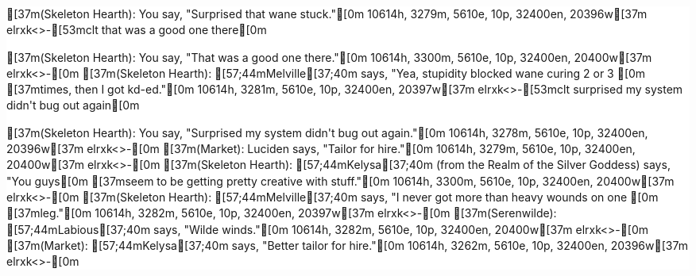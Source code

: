 [37m(Skeleton Hearth): You say, "Surprised that wane stuck."[0m
10614h, 3279m, 5610e, 10p, 32400en, 20396w[37m elrxk<>-[53mclt that was a good one there[0m

[37m(Skeleton Hearth): You say, "That was a good one there."[0m
10614h, 3300m, 5610e, 10p, 32400en, 20400w[37m elrxk<>-[0m
[37m(Skeleton Hearth): [57;44mMelville[37;40m says, "Yea, stupidity blocked wane curing 2 or 3 [0m
[37mtimes, then I got kd-ed."[0m
10614h, 3281m, 5610e, 10p, 32400en, 20397w[37m elrxk<>-[53mclt surprised my system didn't bug out again[0m

[37m(Skeleton Hearth): You say, "Surprised my system didn't bug out again."[0m
10614h, 3278m, 5610e, 10p, 32400en, 20396w[37m elrxk<>-[0m
[37m(Market): Luciden says, "Tailor for hire."[0m
10614h, 3279m, 5610e, 10p, 32400en, 20400w[37m elrxk<>-[0m
[37m(Skeleton Hearth): [57;44mKelysa[37;40m (from the Realm of the Silver Goddess) says, "You guys[0m
[37mseem to be getting pretty creative with stuff."[0m
10614h, 3300m, 5610e, 10p, 32400en, 20400w[37m elrxk<>-[0m
[37m(Skeleton Hearth): [57;44mMelville[37;40m says, "I never got more than heavy wounds on one [0m
[37mleg."[0m
10614h, 3282m, 5610e, 10p, 32400en, 20397w[37m elrxk<>-[0m
[37m(Serenwilde): [57;44mLabious[37;40m says, "Wilde winds."[0m
10614h, 3282m, 5610e, 10p, 32400en, 20400w[37m elrxk<>-[0m
[37m(Market): [57;44mKelysa[37;40m says, "Better tailor for hire."[0m
10614h, 3262m, 5610e, 10p, 32400en, 20396w[37m elrxk<>-[0m

